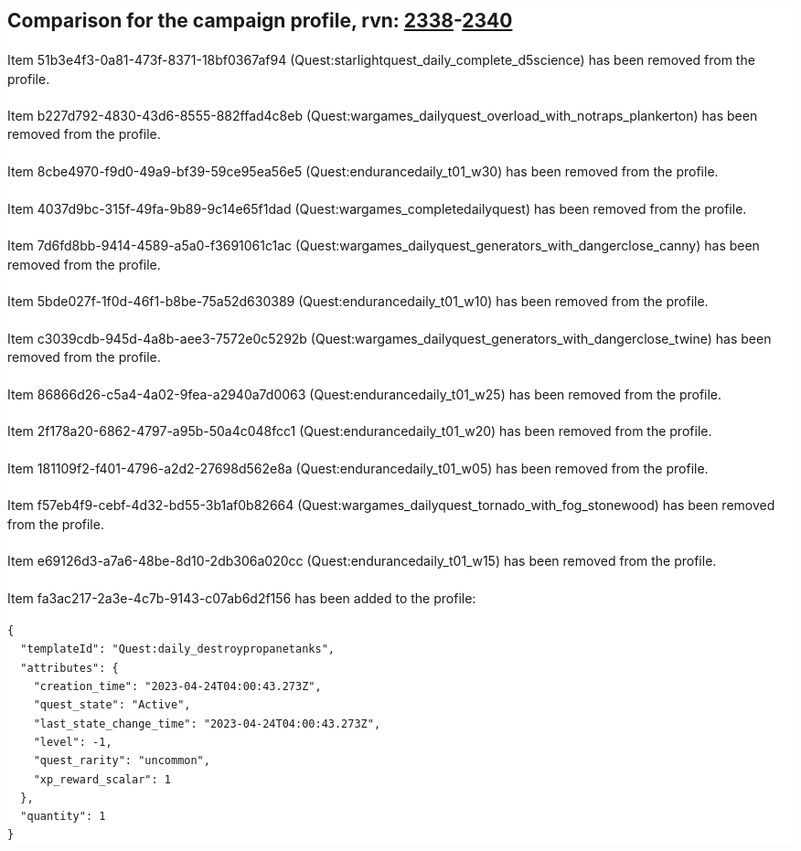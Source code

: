 ## Comparison for the campaign profile, rvn: [2338](https://github.com/PRO100KatYT/FortniteProfileRevisions/tree/main/profiles/campaign/2338%20campaign.json)-[2340](https://github.com/PRO100KatYT/FortniteProfileRevisions/tree/main/profiles/campaign/2340%20campaign.json)

Item 51b3e4f3-0a81-473f-8371-18bf0367af94 (Quest:starlightquest_daily_complete_d5science) has been removed from the profile.
<br><br>
Item b227d792-4830-43d6-8555-882ffad4c8eb (Quest:wargames_dailyquest_overload_with_notraps_plankerton) has been removed from the profile.
<br><br>
Item 8cbe4970-f9d0-49a9-bf39-59ce95ea56e5 (Quest:endurancedaily_t01_w30) has been removed from the profile.
<br><br>
Item 4037d9bc-315f-49fa-9b89-9c14e65f1dad (Quest:wargames_completedailyquest) has been removed from the profile.
<br><br>
Item 7d6fd8bb-9414-4589-a5a0-f3691061c1ac (Quest:wargames_dailyquest_generators_with_dangerclose_canny) has been removed from the profile.
<br><br>
Item 5bde027f-1f0d-46f1-b8be-75a52d630389 (Quest:endurancedaily_t01_w10) has been removed from the profile.
<br><br>
Item c3039cdb-945d-4a8b-aee3-7572e0c5292b (Quest:wargames_dailyquest_generators_with_dangerclose_twine) has been removed from the profile.
<br><br>
Item 86866d26-c5a4-4a02-9fea-a2940a7d0063 (Quest:endurancedaily_t01_w25) has been removed from the profile.
<br><br>
Item 2f178a20-6862-4797-a95b-50a4c048fcc1 (Quest:endurancedaily_t01_w20) has been removed from the profile.
<br><br>
Item 181109f2-f401-4796-a2d2-27698d562e8a (Quest:endurancedaily_t01_w05) has been removed from the profile.
<br><br>
Item f57eb4f9-cebf-4d32-bd55-3b1af0b82664 (Quest:wargames_dailyquest_tornado_with_fog_stonewood) has been removed from the profile.
<br><br>
Item e69126d3-a7a6-48be-8d10-2db306a020cc (Quest:endurancedaily_t01_w15) has been removed from the profile.
<br><br>
Item fa3ac217-2a3e-4c7b-9143-c07ab6d2f156 has been added to the profile:

```
{
  "templateId": "Quest:daily_destroypropanetanks",
  "attributes": {
    "creation_time": "2023-04-24T04:00:43.273Z",
    "quest_state": "Active",
    "last_state_change_time": "2023-04-24T04:00:43.273Z",
    "level": -1,
    "quest_rarity": "uncommon",
    "xp_reward_scalar": 1
  },
  "quantity": 1
}
```
